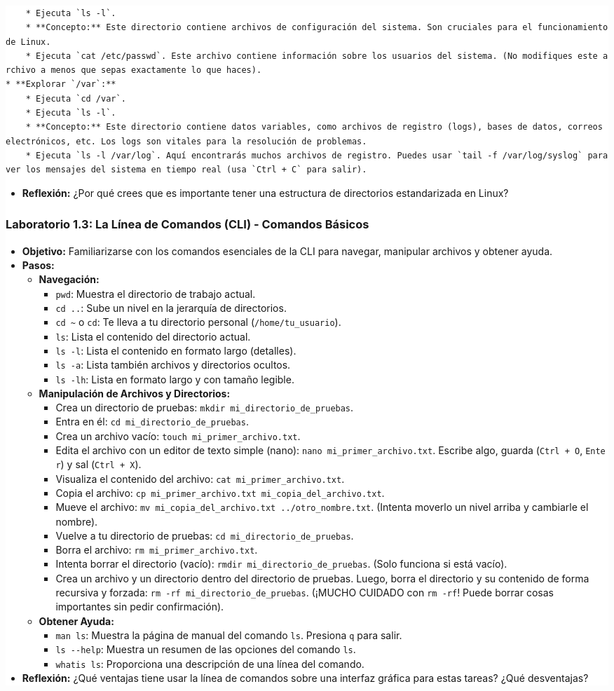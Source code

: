         * Ejecuta `ls -l`.
        * **Concepto:** Este directorio contiene archivos de configuración del sistema. Son cruciales para el funcionamiento de Linux.
        * Ejecuta `cat /etc/passwd`. Este archivo contiene información sobre los usuarios del sistema. (No modifiques este archivo a menos que sepas exactamente lo que haces).
    * **Explorar `/var`:**
        * Ejecuta `cd /var`.
        * Ejecuta `ls -l`.
        * **Concepto:** Este directorio contiene datos variables, como archivos de registro (logs), bases de datos, correos electrónicos, etc. Los logs son vitales para la resolución de problemas.
        * Ejecuta `ls -l /var/log`. Aquí encontrarás muchos archivos de registro. Puedes usar `tail -f /var/log/syslog` para ver los mensajes del sistema en tiempo real (usa `Ctrl + C` para salir).
* **Reflexión:** ¿Por qué crees que es importante tener una estructura de directorios estandarizada en Linux?

### Laboratorio 1.3: La Línea de Comandos (CLI) - Comandos Básicos
* **Objetivo:** Familiarizarse con los comandos esenciales de la CLI para navegar, manipular archivos y obtener ayuda.
* **Pasos:**
    * **Navegación:**
        * `pwd`: Muestra el directorio de trabajo actual.
        * `cd ..`: Sube un nivel en la jerarquía de directorios.
        * `cd ~` o `cd`: Te lleva a tu directorio personal (`/home/tu_usuario`).
        * `ls`: Lista el contenido del directorio actual.
        * `ls -l`: Lista el contenido en formato largo (detalles).
        * `ls -a`: Lista también archivos y directorios ocultos.
        * `ls -lh`: Lista en formato largo y con tamaño legible.
    * **Manipulación de Archivos y Directorios:**
        * Crea un directorio de pruebas: `mkdir mi_directorio_de_pruebas`.
        * Entra en él: `cd mi_directorio_de_pruebas`.
        * Crea un archivo vacío: `touch mi_primer_archivo.txt`.
        * Edita el archivo con un editor de texto simple (nano): `nano mi_primer_archivo.txt`. Escribe algo, guarda (`Ctrl + O`, `Enter`) y sal (`Ctrl + X`).
        * Visualiza el contenido del archivo: `cat mi_primer_archivo.txt`.
        * Copia el archivo: `cp mi_primer_archivo.txt mi_copia_del_archivo.txt`.
        * Mueve el archivo: `mv mi_copia_del_archivo.txt ../otro_nombre.txt`. (Intenta moverlo un nivel arriba y cambiarle el nombre).
        * Vuelve a tu directorio de pruebas: `cd mi_directorio_de_pruebas`.
        * Borra el archivo: `rm mi_primer_archivo.txt`.
        * Intenta borrar el directorio (vacío): `rmdir mi_directorio_de_pruebas`. (Solo funciona si está vacío).
        * Crea un archivo y un directorio dentro del directorio de pruebas. Luego, borra el directorio y su contenido de forma recursiva y forzada: `rm -rf mi_directorio_de_pruebas`. (¡MUCHO CUIDADO con `rm -rf`! Puede borrar cosas importantes sin pedir confirmación).
    * **Obtener Ayuda:**
        * `man ls`: Muestra la página de manual del comando `ls`. Presiona `q` para salir.
        * `ls --help`: Muestra un resumen de las opciones del comando `ls`.
        * `whatis ls`: Proporciona una descripción de una línea del comando.
* **Reflexión:** ¿Qué ventajas tiene usar la línea de comandos sobre una interfaz gráfica para estas tareas? ¿Qué desventajas?
